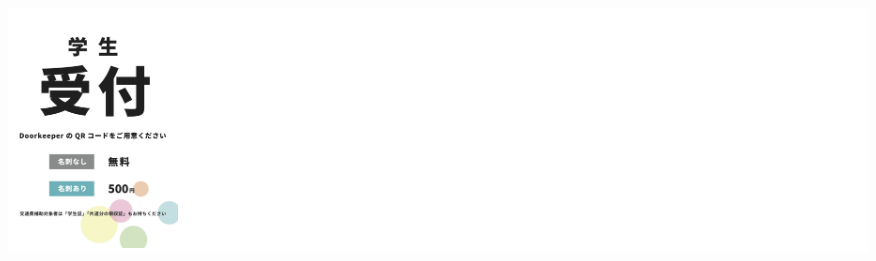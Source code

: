 <img alt="料金表・学生" src="https://github.com/yamasy1549/kosenconflol-design/blob/master/design/uketsuke/lolconf-uketsuke-fee-student.png" height="240px">
